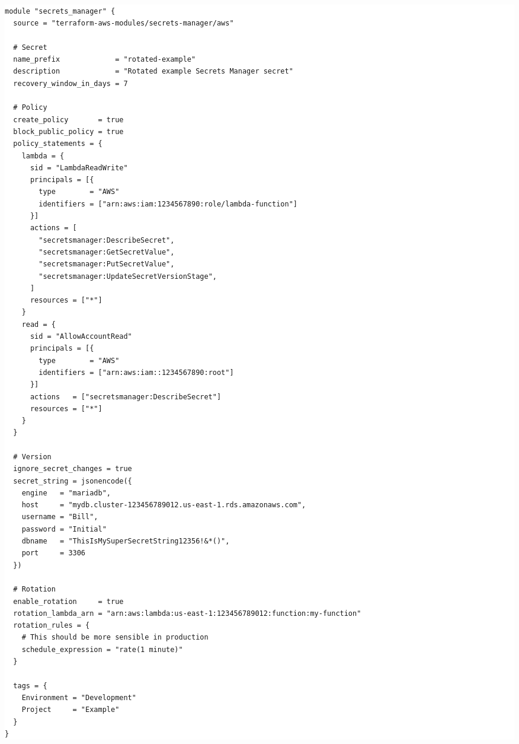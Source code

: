 ```hcl
module "secrets_manager" {
  source = "terraform-aws-modules/secrets-manager/aws"

  # Secret
  name_prefix             = "rotated-example"
  description             = "Rotated example Secrets Manager secret"
  recovery_window_in_days = 7

  # Policy
  create_policy       = true
  block_public_policy = true
  policy_statements = {
    lambda = {
      sid = "LambdaReadWrite"
      principals = [{
        type        = "AWS"
        identifiers = ["arn:aws:iam:1234567890:role/lambda-function"]
      }]
      actions = [
        "secretsmanager:DescribeSecret",
        "secretsmanager:GetSecretValue",
        "secretsmanager:PutSecretValue",
        "secretsmanager:UpdateSecretVersionStage",
      ]
      resources = ["*"]
    }
    read = {
      sid = "AllowAccountRead"
      principals = [{
        type        = "AWS"
        identifiers = ["arn:aws:iam::1234567890:root"]
      }]
      actions   = ["secretsmanager:DescribeSecret"]
      resources = ["*"]
    }
  }

  # Version
  ignore_secret_changes = true
  secret_string = jsonencode({
    engine   = "mariadb",
    host     = "mydb.cluster-123456789012.us-east-1.rds.amazonaws.com",
    username = "Bill",
    password = "Initial"
    dbname   = "ThisIsMySuperSecretString12356!&*()",
    port     = 3306
  })

  # Rotation
  enable_rotation     = true
  rotation_lambda_arn = "arn:aws:lambda:us-east-1:123456789012:function:my-function"
  rotation_rules = {
    # This should be more sensible in production
    schedule_expression = "rate(1 minute)"
  }

  tags = {
    Environment = "Development"
    Project     = "Example"
  }
}
```
